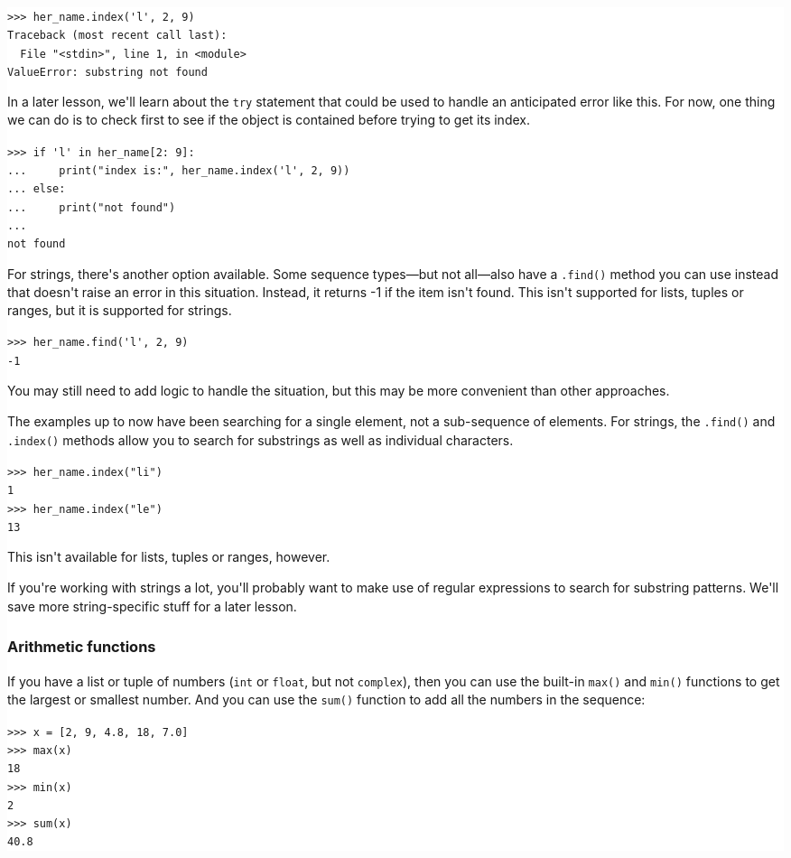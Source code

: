 ```foo
>>> her_name.index('l', 2, 9)
Traceback (most recent call last):
  File "<stdin>", line 1, in <module>
ValueError: substring not found
```

In a later lesson, we'll learn about the ```try``` statement that could be used to handle an anticipated error like this. For now, one thing we can do is to check first to see if the object is contained before trying to get its index.

```foo
>>> if 'l' in her_name[2: 9]:
...     print("index is:", her_name.index('l', 2, 9))
... else:
...     print("not found")
...
not found
```

For strings, there's another option available. Some sequence types—but not all—also have a ```.find()``` method you can use instead that doesn't raise an error in this situation. Instead, it returns -1 if the item isn't found. This isn't supported for lists, tuples or ranges, but it is supported for strings.

```foo
>>> her_name.find('l', 2, 9)
-1
```

You may still need to add logic to handle the situation, but this may be more convenient than other approaches.

The examples up to now have been searching for a single element, not a sub-sequence of elements. For strings, the ```.find()``` and ```.index()``` methods allow you to search for substrings as well as individual characters.

```foo
>>> her_name.index("li")
1
>>> her_name.index("le")
13
```

This isn't available for lists, tuples or ranges, however.

If you're working with strings a lot, you'll probably want to make use of regular expressions to search for substring patterns. We'll save more string-specific stuff for a later lesson.

### Arithmetic functions

If you have a list or tuple of numbers (```int``` or ```float```, but not ```complex```), then you can use the built-in ```max()``` and ```min()``` functions to get the largest or smallest number. And you can use the ```sum()``` function to add all the numbers in the sequence:

```foo
>>> x = [2, 9, 4.8, 18, 7.0]
>>> max(x)
18
>>> min(x)
2
>>> sum(x)
40.8
```
